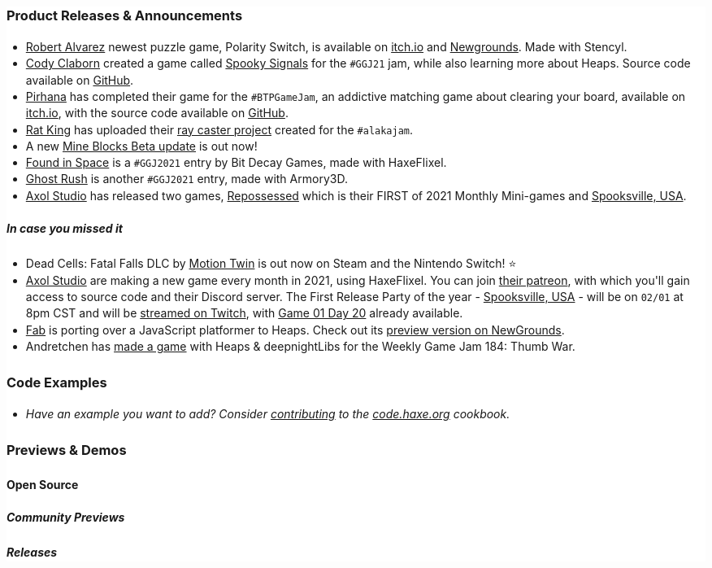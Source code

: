### Product Releases & Announcements

- [Robert Alvarez](https://twitter.com/Rob1221dev/status/1356318103861391360) newest puzzle game, Polarity Switch, is available on [itch.io](https://rob1221.itch.io/polarity-switch) and [Newgrounds](https://www.newgrounds.com/portal/view/779639). Made with Stencyl.
- [Cody Claborn](https://twitter.com/Cxsquared/status/1356676444248813572) created a game called [Spooky Signals](https://globalgamejam.org/2021/games/spooky-signals-6) for the `#GGJ21` jam, while also learning more about Heaps. Source code available on [GitHub](https://github.com/cxsquared/GG2021_SpookySignals).
- [Pirhana](https://twitter.com/Pirhana27820112/status/1356246674281287687) has completed their game for the `#BTPGameJam`, an addictive matching game about clearing your board, available on [itch.io](https://pirhanalab.itch.io/shop-n-stones), with the source code available on [GitHub](https://github.com/ChristopheBessette/ShopNStones/tree/main).
- [Rat King](https://twitter.com/RatKingsLair/status/1355968268905967619) has uploaded their [ray caster project](https://alakajam.com/9th-kajam/1045/rc-test/) created for the `#alakajam`.
- A new [Mine Blocks Beta update](https://twitter.com/Mine_Blocks/status/1355170576625594373) is out now!
- [Found in Space](https://bitdecaygames.itch.io/found-in-space) is a `#GGJ2021` entry by Bit Decay Games, made with HaxeFlixel.
- [Ghost Rush](https://globalgamejam.org/2021/games/ghost-rush-9) is another `#GGJ2021` entry, made with Armory3D.
- [Axol Studio](https://twitter.com/AxolStudio) has released two games, [Repossessed](https://axolstudio.itch.io/repossessed) which is their FIRST of 2021 Monthly Mini-games and [Spooksville, USA](https://axolstudio.itch.io/spooksville-usa).

##### _In case you missed it_

- Dead Cells: Fatal Falls DLC by [Motion Twin](https://twitter.com/motiontwin/status/1354111866021191682) is out now on Steam and the Nintendo Switch! :star:
- [Axol Studio](https://twitter.com/AxolStudio/status/1352340557369118724) are making a new game every month in 2021, using HaxeFlixel. You can join [their patreon](https://patreon.com/axolstudio), with which you'll gain access to source code and their Discord server. The First Release Party of the year - [Spooksville, USA](https://axolstudio.itch.io/spooksville-usa) - will be on `02/01` at 8pm CST and will be [streamed on Twitch](https://www.twitch.tv/axolstudio), with [Game 01 Day 20](https://www.patreon.com/posts/46511029) already available.
- [Fab](https://twitter.com/fabtjar) is porting over a JavaScript platformer to Heaps. Check out its [preview version on NewGrounds](https://www.newgrounds.com/projects/games/1581091/preview/).
- Andretchen has [made a game](https://andretchen.itch.io/berserker-and-thumbnail-maker) with Heaps & deepnightLibs for the Weekly Game Jam 184: Thumb War.

### Code Examples

- _Have an example you want to add? Consider [contributing](https://github.com/HaxeFoundation/code-cookbook#contributing-articles) to the [code.haxe.org](https://code.haxe.org/) cookbook._

### Previews & Demos

#### Open Source

##### _Community Previews_

##### _Releases_
